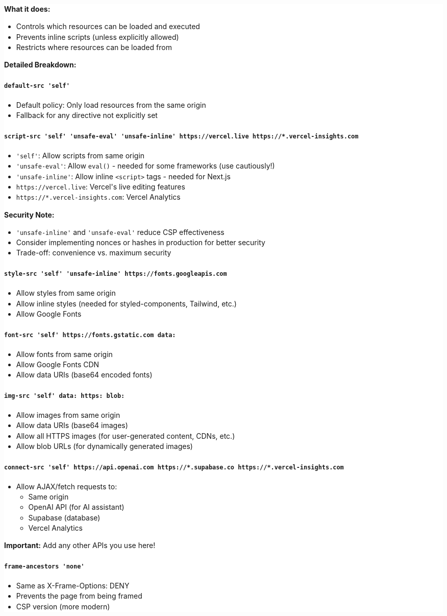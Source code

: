 **What it does:**
- Controls which resources can be loaded and executed
- Prevents inline scripts (unless explicitly allowed)
- Restricts where resources can be loaded from

**Detailed Breakdown:**

#### `default-src 'self'`
- Default policy: Only load resources from the same origin
- Fallback for any directive not explicitly set

#### `script-src 'self' 'unsafe-eval' 'unsafe-inline' https://vercel.live https://*.vercel-insights.com`
- `'self'`: Allow scripts from same origin
- `'unsafe-eval'`: Allow `eval()` - needed for some frameworks (use cautiously!)
- `'unsafe-inline'`: Allow inline `<script>` tags - needed for Next.js
- `https://vercel.live`: Vercel's live editing features
- `https://*.vercel-insights.com`: Vercel Analytics

**Security Note:**
- `'unsafe-inline'` and `'unsafe-eval'` reduce CSP effectiveness
- Consider implementing nonces or hashes in production for better security
- Trade-off: convenience vs. maximum security

#### `style-src 'self' 'unsafe-inline' https://fonts.googleapis.com`
- Allow styles from same origin
- Allow inline styles (needed for styled-components, Tailwind, etc.)
- Allow Google Fonts

#### `font-src 'self' https://fonts.gstatic.com data:`
- Allow fonts from same origin
- Allow Google Fonts CDN
- Allow data URIs (base64 encoded fonts)

#### `img-src 'self' data: https: blob:`
- Allow images from same origin
- Allow data URIs (base64 images)
- Allow all HTTPS images (for user-generated content, CDNs, etc.)
- Allow blob URLs (for dynamically generated images)

#### `connect-src 'self' https://api.openai.com https://*.supabase.co https://*.vercel-insights.com`
- Allow AJAX/fetch requests to:
  - Same origin
  - OpenAI API (for AI assistant)
  - Supabase (database)
  - Vercel Analytics

**Important:** Add any other APIs you use here!

#### `frame-ancestors 'none'`
- Same as X-Frame-Options: DENY
- Prevents the page from being framed
- CSP version (more modern)
